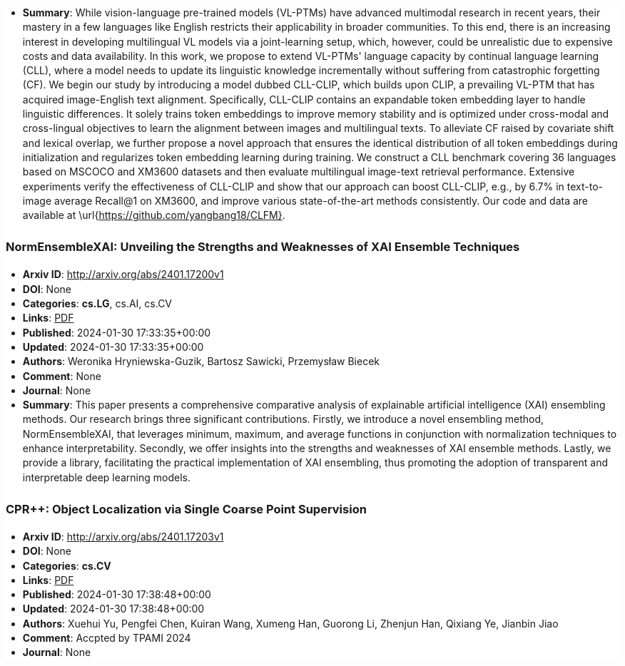 - **Summary**: While vision-language pre-trained models (VL-PTMs) have advanced multimodal research in recent years, their mastery in a few languages like English restricts their applicability in broader communities. To this end, there is an increasing interest in developing multilingual VL models via a joint-learning setup, which, however, could be unrealistic due to expensive costs and data availability. In this work, we propose to extend VL-PTMs' language capacity by continual language learning (CLL), where a model needs to update its linguistic knowledge incrementally without suffering from catastrophic forgetting (CF). We begin our study by introducing a model dubbed CLL-CLIP, which builds upon CLIP, a prevailing VL-PTM that has acquired image-English text alignment. Specifically, CLL-CLIP contains an expandable token embedding layer to handle linguistic differences. It solely trains token embeddings to improve memory stability and is optimized under cross-modal and cross-lingual objectives to learn the alignment between images and multilingual texts. To alleviate CF raised by covariate shift and lexical overlap, we further propose a novel approach that ensures the identical distribution of all token embeddings during initialization and regularizes token embedding learning during training. We construct a CLL benchmark covering 36 languages based on MSCOCO and XM3600 datasets and then evaluate multilingual image-text retrieval performance. Extensive experiments verify the effectiveness of CLL-CLIP and show that our approach can boost CLL-CLIP, e.g., by 6.7% in text-to-image average Recall@1 on XM3600, and improve various state-of-the-art methods consistently. Our code and data are available at \url{https://github.com/yangbang18/CLFM}.



### NormEnsembleXAI: Unveiling the Strengths and Weaknesses of XAI Ensemble Techniques
- **Arxiv ID**: http://arxiv.org/abs/2401.17200v1
- **DOI**: None
- **Categories**: **cs.LG**, cs.AI, cs.CV
- **Links**: [PDF](http://arxiv.org/pdf/2401.17200v1)
- **Published**: 2024-01-30 17:33:35+00:00
- **Updated**: 2024-01-30 17:33:35+00:00
- **Authors**: Weronika Hryniewska-Guzik, Bartosz Sawicki, Przemysław Biecek
- **Comment**: None
- **Journal**: None
- **Summary**: This paper presents a comprehensive comparative analysis of explainable artificial intelligence (XAI) ensembling methods. Our research brings three significant contributions. Firstly, we introduce a novel ensembling method, NormEnsembleXAI, that leverages minimum, maximum, and average functions in conjunction with normalization techniques to enhance interpretability. Secondly, we offer insights into the strengths and weaknesses of XAI ensemble methods. Lastly, we provide a library, facilitating the practical implementation of XAI ensembling, thus promoting the adoption of transparent and interpretable deep learning models.



### CPR++: Object Localization via Single Coarse Point Supervision
- **Arxiv ID**: http://arxiv.org/abs/2401.17203v1
- **DOI**: None
- **Categories**: **cs.CV**
- **Links**: [PDF](http://arxiv.org/pdf/2401.17203v1)
- **Published**: 2024-01-30 17:38:48+00:00
- **Updated**: 2024-01-30 17:38:48+00:00
- **Authors**: Xuehui Yu, Pengfei Chen, Kuiran Wang, Xumeng Han, Guorong Li, Zhenjun Han, Qixiang Ye, Jianbin Jiao
- **Comment**: Accpted by TPAMI 2024
- **Journal**: None